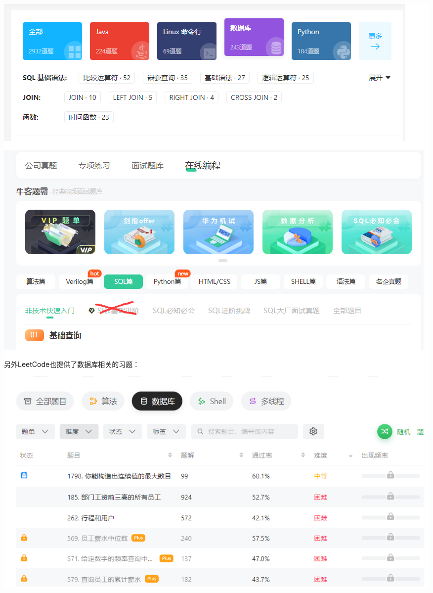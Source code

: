 ![image-20230204055925405](第一个7年计划/image-20230204055925405.png)

![image-20230204055953608](第一个7年计划/image-20230204055953608.png)

另外LeetCode也提供了数据库相关的习题：

![image-20230204060051482](第一个7年计划/image-20230204060051482.png)
